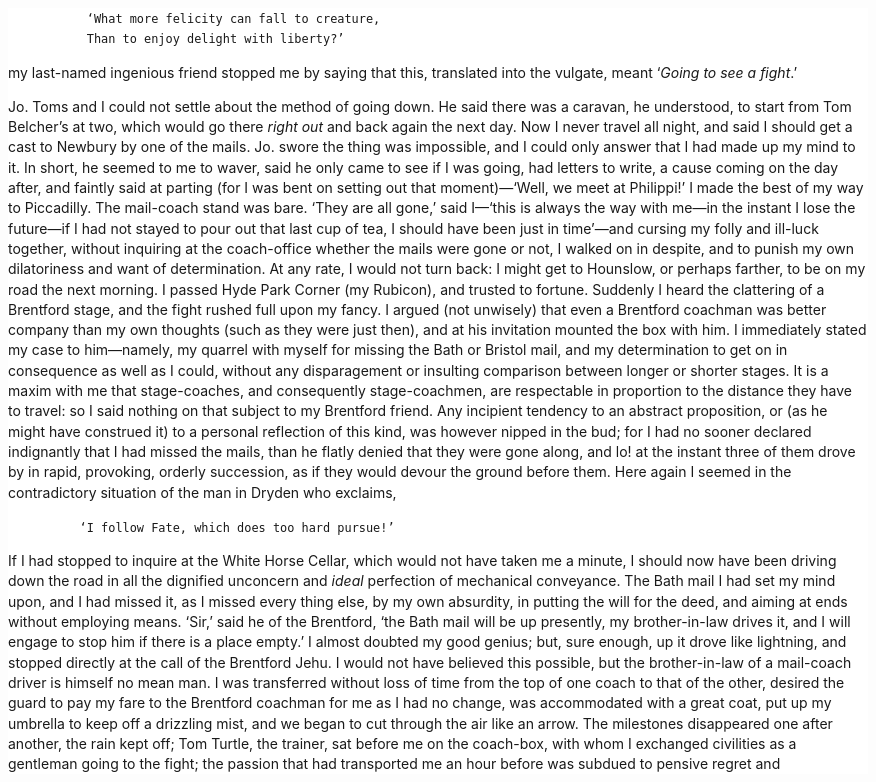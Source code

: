                ‘What more felicity can fall to creature,
               Than to enjoy delight with liberty?’

my last-named ingenious friend stopped me by saying that this,
translated into the vulgate, meant ‘_Going to see a fight_.’

Jo. Toms and I could not settle about the method of going down. He said
there was a caravan, he understood, to start from Tom Belcher’s at two,
which would go there _right out_ and back again the next day. Now I
never travel all night, and said I should get a cast to Newbury by one
of the mails. Jo. swore the thing was impossible, and I could only
answer that I had made up my mind to it. In short, he seemed to me to
waver, said he only came to see if I was going, had letters to write, a
cause coming on the day after, and faintly said at parting (for I was
bent on setting out that moment)—‘Well, we meet at Philippi!’ I made the
best of my way to Piccadilly. The mail-coach stand was bare. ‘They are
all gone,’ said I—‘this is always the way with me—in the instant I lose
the future—if I had not stayed to pour out that last cup of tea, I
should have been just in time’—and cursing my folly and ill-luck
together, without inquiring at the coach-office whether the mails were
gone or not, I walked on in despite, and to punish my own dilatoriness
and want of determination. At any rate, I would not turn back: I might
get to Hounslow, or perhaps farther, to be on my road the next morning.
I passed Hyde Park Corner (my Rubicon), and trusted to fortune. Suddenly
I heard the clattering of a Brentford stage, and the fight rushed full
upon my fancy. I argued (not unwisely) that even a Brentford coachman
was better company than my own thoughts (such as they were just then),
and at his invitation mounted the box with him. I immediately stated my
case to him—namely, my quarrel with myself for missing the Bath or
Bristol mail, and my determination to get on in consequence as well as I
could, without any disparagement or insulting comparison between longer
or shorter stages. It is a maxim with me that stage-coaches, and
consequently stage-coachmen, are respectable in proportion to the
distance they have to travel: so I said nothing on that subject to my
Brentford friend. Any incipient tendency to an abstract proposition, or
(as he might have construed it) to a personal reflection of this kind,
was however nipped in the bud; for I had no sooner declared indignantly
that I had missed the mails, than he flatly denied that they were gone
along, and lo! at the instant three of them drove by in rapid,
provoking, orderly succession, as if they would devour the ground before
them. Here again I seemed in the contradictory situation of the man in
Dryden who exclaims,

              ‘I follow Fate, which does too hard pursue!’

If I had stopped to inquire at the White Horse Cellar, which would not
have taken me a minute, I should now have been driving down the road in
all the dignified unconcern and _ideal_ perfection of mechanical
conveyance. The Bath mail I had set my mind upon, and I had missed it,
as I missed every thing else, by my own absurdity, in putting the will
for the deed, and aiming at ends without employing means. ‘Sir,’ said he
of the Brentford, ‘the Bath mail will be up presently, my brother-in-law
drives it, and I will engage to stop him if there is a place empty.’ I
almost doubted my good genius; but, sure enough, up it drove like
lightning, and stopped directly at the call of the Brentford Jehu. I
would not have believed this possible, but the brother-in-law of a
mail-coach driver is himself no mean man. I was transferred without loss
of time from the top of one coach to that of the other, desired the
guard to pay my fare to the Brentford coachman for me as I had no
change, was accommodated with a great coat, put up my umbrella to keep
off a drizzling mist, and we began to cut through the air like an arrow.
The milestones disappeared one after another, the rain kept off; Tom
Turtle, the trainer, sat before me on the coach-box, with whom I
exchanged civilities as a gentleman going to the fight; the passion that
had transported me an hour before was subdued to pensive regret and